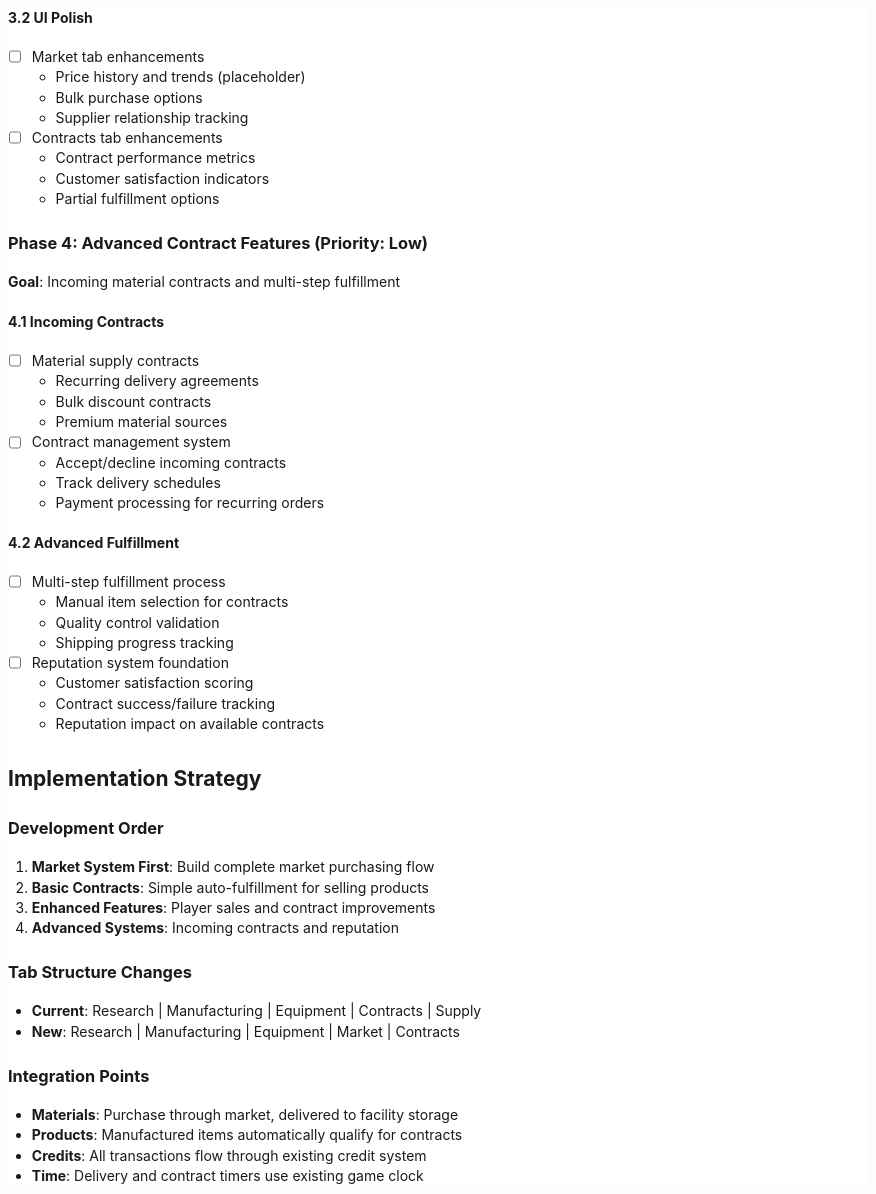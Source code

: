 #### 3.2 UI Polish
- [ ] Market tab enhancements
  - Price history and trends (placeholder)
  - Bulk purchase options
  - Supplier relationship tracking
- [ ] Contracts tab enhancements
  - Contract performance metrics
  - Customer satisfaction indicators
  - Partial fulfillment options

### Phase 4: Advanced Contract Features (Priority: Low)
**Goal**: Incoming material contracts and multi-step fulfillment

#### 4.1 Incoming Contracts
- [ ] Material supply contracts
  - Recurring delivery agreements
  - Bulk discount contracts
  - Premium material sources
- [ ] Contract management system
  - Accept/decline incoming contracts
  - Track delivery schedules
  - Payment processing for recurring orders

#### 4.2 Advanced Fulfillment
- [ ] Multi-step fulfillment process
  - Manual item selection for contracts
  - Quality control validation
  - Shipping progress tracking
- [ ] Reputation system foundation
  - Customer satisfaction scoring
  - Contract success/failure tracking
  - Reputation impact on available contracts

## Implementation Strategy

### Development Order
1. **Market System First**: Build complete market purchasing flow
2. **Basic Contracts**: Simple auto-fulfillment for selling products  
3. **Enhanced Features**: Player sales and contract improvements
4. **Advanced Systems**: Incoming contracts and reputation

### Tab Structure Changes
- **Current**: Research | Manufacturing | Equipment | Contracts | Supply
- **New**: Research | Manufacturing | Equipment | Market | Contracts

### Integration Points
- **Materials**: Purchase through market, delivered to facility storage
- **Products**: Manufactured items automatically qualify for contracts
- **Credits**: All transactions flow through existing credit system
- **Time**: Delivery and contract timers use existing game clock
